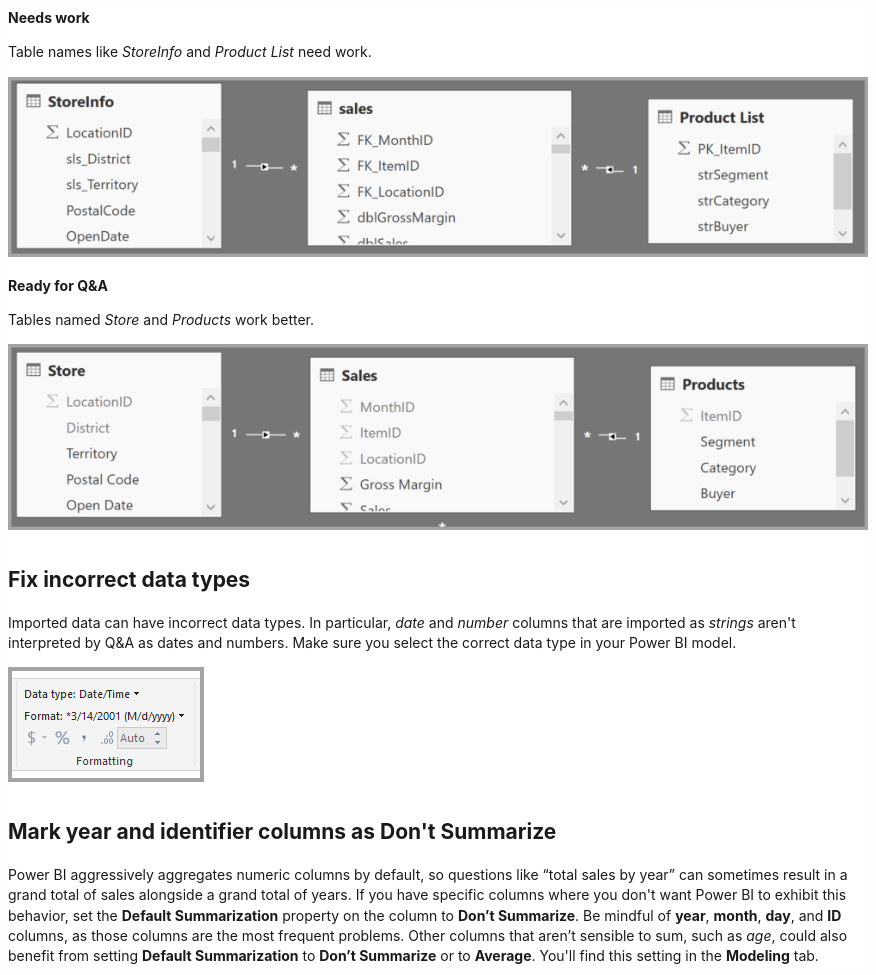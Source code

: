 **Needs work**

Table names like *StoreInfo* and *Product List* need work.

![Table names that need work for Q&A](media/q-and-a-best-practices/desktop-qna-03.png)

**Ready for Q&A**

Tables named *Store* and *Products* work better.

![Table names in good shape for Q&A](media/q-and-a-best-practices/desktop-qna-04.png)

## Fix incorrect data types

Imported data can have incorrect data types. In particular, *date* and *number* columns that are imported as *strings* aren't interpreted by Q&A as dates and numbers. Make sure you select the correct data type in your Power BI model.

![Choose the correct data type to ensure it's available for Q&A](media/q-and-a-best-practices/desktop-qna-05.png)

## Mark year and identifier columns as Don't Summarize

Power BI aggressively aggregates numeric columns by default, so questions like “total sales by year” can sometimes result in a grand total of sales alongside a grand total of years. If you have specific columns where you don't want Power BI to exhibit this behavior, set the **Default Summarization** property on the column to **Don’t Summarize**. Be mindful of **year**, **month**, **day**, and **ID** columns, as those columns are the most frequent problems. Other columns that aren’t sensible to sum, such as *age*, could also benefit from setting **Default Summarization** to **Don’t Summarize** or to **Average**. You'll find this setting in the **Modeling** tab.
